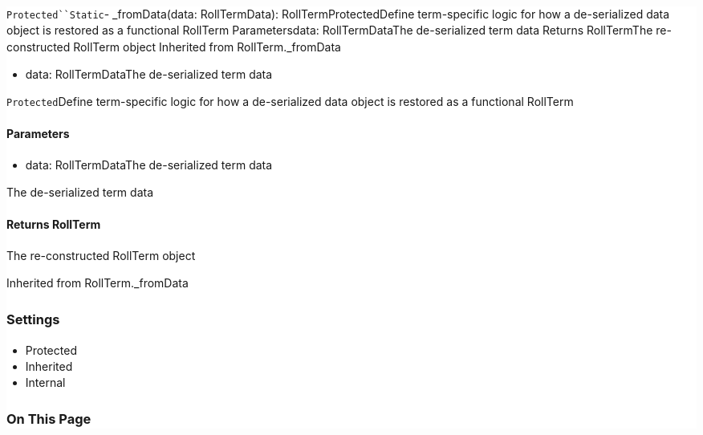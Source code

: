 `Protected``Static`- _fromData(data: RollTermData): RollTermProtectedDefine term-specific logic for how a de-serialized data object is restored as a functional RollTerm
Parametersdata: RollTermDataThe de-serialized term data
Returns RollTermThe re-constructed RollTerm object
Inherited from RollTerm._fromData
- data: RollTermDataThe de-serialized term data

`Protected`Define term-specific logic for how a de-serialized data object is restored as a functional RollTerm


#### Parameters

- data: RollTermDataThe de-serialized term data

The de-serialized term data


#### Returns RollTerm

The re-constructed RollTerm object

Inherited from RollTerm._fromData


### Settings

- Protected
- Inherited
- Internal


### On This Page

